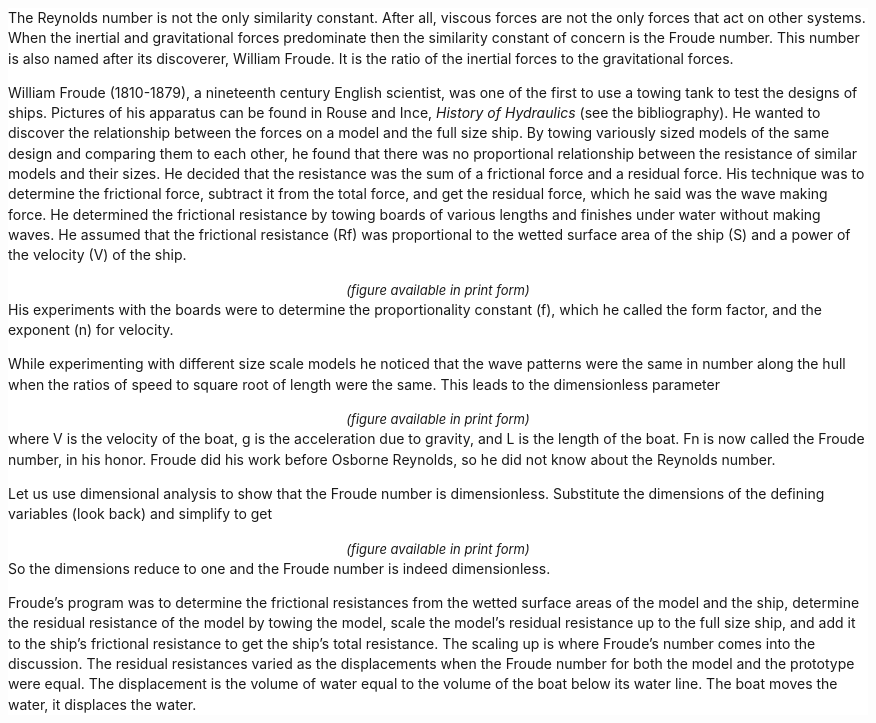 The Reynolds number is not the only similarity constant. After all, viscous forces are not the only forces that act on other systems. When the inertial and gravitational forces predominate then the similarity constant of concern is the Froude number. This number is also named after its discoverer, William Froude. It is the ratio of the inertial forces to the gravitational forces.
<p>
William Froude (1810-1879), a nineteenth century English scientist, was one of the first to use a towing tank to test the designs of ships. Pictures of his apparatus can be found in Rouse and Ince,
<i>
History of Hydraulics
</i>
(see the bibliography). He wanted to discover the relationship between the forces on a model and the full size ship. By towing variously sized models of the same design and comparing them to each other, he found that there was no proportional relationship between the resistance of similar models and their sizes. He decided that the resistance was the sum of a frictional force and a residual force. His technique was to determine the frictional force, subtract it from the total force, and get the residual force, which he said was the wave making force. He determined the frictional resistance by towing boards of various lengths and finishes under water without making waves. He assumed that the frictional resistance (Rf) was proportional to the wetted surface area of the ship (S) and a power of the velocity (V) of the ship.
</p>
<center>
<i>
<font size="-1">
(figure available in print form)
</font>
</i>
</center>
His experiments with the boards were to determine the proportionality constant (f), which he called the form factor, and the exponent (n) for velocity.
<p>
While experimenting with different size scale models he noticed that the wave patterns were the same in number along the hull when the ratios of speed to square root of length were the same. This leads to the dimensionless parameter
</p>
<center>
<i>
<font size="-1">
(figure available in print form)
</font>
</i>
</center>
where V is the velocity of the boat, g is the acceleration due to gravity, and L is the length of the boat. Fn is now called the Froude number, in his honor. Froude did his work before Osborne Reynolds, so he did not know about the Reynolds number.
<p>
Let us use dimensional analysis to show that the Froude number is dimensionless. Substitute the dimensions of the defining variables (look back) and simplify to get
</p>
<center>
<i>
<font size="-1">
(figure available in print form)
</font>
</i>
</center>
So the dimensions reduce to one and the Froude number is indeed dimensionless.
<p>
Froude’s program was to determine the frictional resistances from the wetted surface areas of the model and the ship, determine the residual resistance of the model by towing the model, scale the model’s residual resistance up to the full size ship, and add it to the ship’s frictional resistance to get the ship’s total resistance. The scaling up is where Froude’s number comes into the discussion. The residual resistances varied as the displacements when the Froude number for both the model and the prototype were equal. The displacement is the volume of water equal to the volume of the boat below its water line. The boat moves the water, it displaces the water.